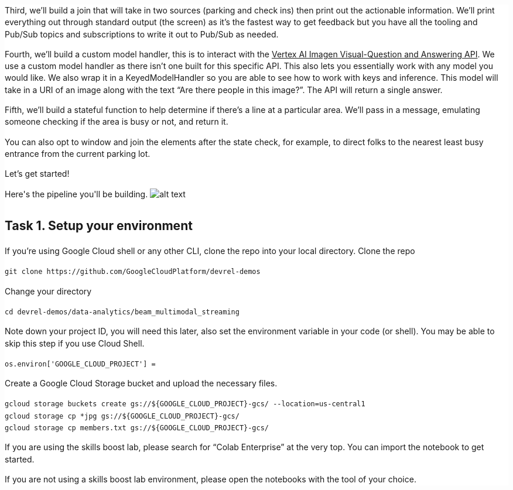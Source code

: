 Third, we’ll build a join that will take in two sources (parking and check ins) then print out the actionable information.
We’ll print everything out through standard output (the screen) as it’s the fastest way to get feedback but you have all the tooling and Pub/Sub topics and subscriptions to write it out to Pub/Sub as needed. 

Fourth, we’ll build a custom model handler, this is to interact with the [Vertex AI Imagen Visual-Question and Answering API](https://cloud.google.com/vertex-ai/generative-ai/docs/image/visual-question-answering#use-vqa-short). 
We use a custom model handler as there isn’t one built for this specific API. This also lets you essentially work with any model you would like. We also wrap it in a KeyedModelHandler so you are able to see how to work with keys and inference. This model will take in a URI of an image along with the text “Are there people in this image?”. The API will return a single answer. 

Fifth, we’ll build a stateful function to help determine if there’s a line at a particular area. 
We’ll pass in a message, emulating someone checking if the area is busy or not, and return it.

You can also opt to window and join the elements after the state check, for example, to direct folks to the nearest least busy entrance from the current parking lot. 

Let’s get started!  

Here's the pipeline you'll be building. 
![alt text](https://github.com/GoogleCloudPlatform/devrel-demos/tree/main/data-analytics/beam_multimodal_streaming/pipeline.jpg?raw=true)

## Task 1. Setup your environment
If you’re using Google Cloud shell or any other CLI, clone the repo into your local directory. 
Clone the repo

```
git clone https://github.com/GoogleCloudPlatform/devrel-demos
```

Change your directory 

```
cd devrel-demos/data-analytics/beam_multimodal_streaming
```

Note down your project ID, you will need this later, also set the environment variable in your code (or shell). You may be able to skip this step if you use Cloud Shell.

```
os.environ['GOOGLE_CLOUD_PROJECT'] = 
```

Create a Google Cloud Storage bucket and upload the necessary files.

```
gcloud storage buckets create gs://${GOOGLE_CLOUD_PROJECT}-gcs/ --location=us-central1
gcloud storage cp *jpg gs://${GOOGLE_CLOUD_PROJECT}-gcs/
gcloud storage cp members.txt gs://${GOOGLE_CLOUD_PROJECT}-gcs/
```

If you are using the skills boost lab, please search for “Colab Enterprise” at the very top. You can import the notebook to get started. 

If you are not using a skills boost lab environment, please open the notebooks with the tool of your choice. 
